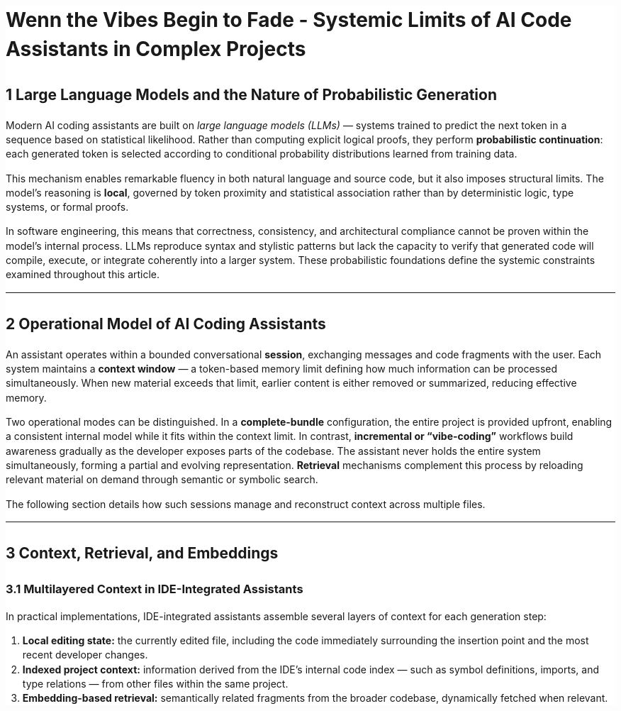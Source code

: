 # Wenn the Vibes Begin to Fade - Systemic Limits of AI Code Assistants in Complex Projects

## 1 Large Language Models and the Nature of Probabilistic Generation

Modern AI coding assistants are built on *large language models (LLMs)* — systems trained to predict the next token in a sequence based on statistical likelihood. Rather than computing explicit logical proofs, they perform **probabilistic continuation**: each generated token is selected according to conditional probability distributions learned from training data.

This mechanism enables remarkable fluency in both natural language and source code, but it also imposes structural limits. The model’s reasoning is **local**, governed by token proximity and statistical association rather than by deterministic logic, type systems, or formal proofs.

In software engineering, this means that correctness, consistency, and architectural compliance cannot be proven within the model’s internal process. LLMs reproduce syntax and stylistic patterns but lack the capacity to verify that generated code will compile, execute, or integrate coherently into a larger system. These probabilistic foundations define the systemic constraints examined throughout this article.

---

## 2 Operational Model of AI Coding Assistants

An assistant operates within a bounded conversational **session**, exchanging messages and code fragments with the user. Each system maintains a **context window** — a token-based memory limit defining how much information can be processed simultaneously. When new material exceeds that limit, earlier content is either removed or summarized, reducing effective memory.

Two operational modes can be distinguished. In a **complete-bundle** configuration, the entire project is provided upfront, enabling a consistent internal model while it fits within the context limit. In contrast, **incremental or “vibe-coding”** workflows build awareness gradually as the developer exposes parts of the codebase. The assistant never holds the entire system simultaneously, forming a partial and evolving representation. **Retrieval** mechanisms complement this process by reloading relevant material on demand through semantic or symbolic search.

The following section details how such sessions manage and reconstruct context across multiple files.

---

## 3 Context, Retrieval, and Embeddings

### 3.1 Multilayered Context in IDE-Integrated Assistants

In practical implementations, IDE-integrated assistants assemble several layers of context for each generation step:

1.  **Local editing state:** the currently edited file, including the code immediately surrounding the insertion point and the most recent developer changes.
2.  **Indexed project context:** information derived from the IDE’s internal code index — such as symbol definitions, imports, and type relations — from other files within the same project.
3.  **Embedding-based retrieval:** semantically related fragments from the broader codebase, dynamically fetched when relevant.
